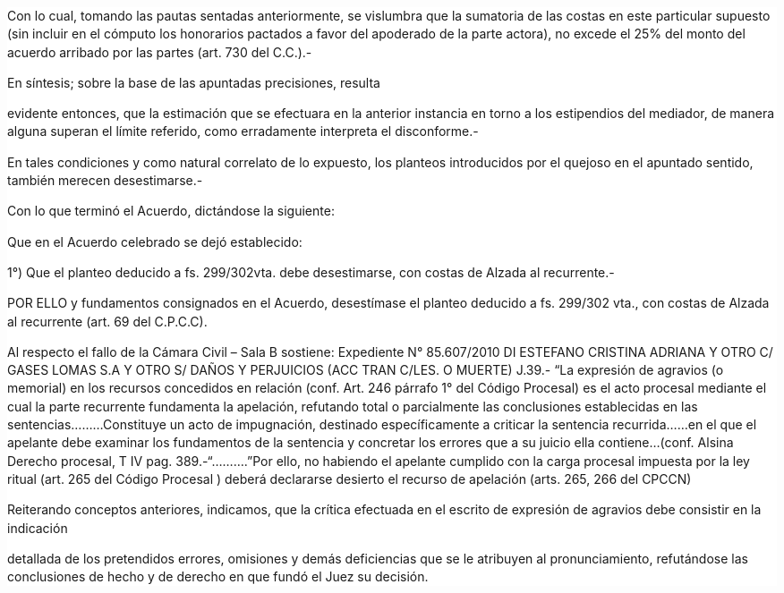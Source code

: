 

Con lo cual, tomando las pautas sentadas anteriormente, se vislumbra que la sumatoria de las costas en este particular supuesto (sin incluir en el cómputo los honorarios pactados a favor del apoderado de la parte actora), no excede el 25% del monto del acuerdo arribado por las partes (art. 730 del C.C.).-



En síntesis; sobre la base de las apuntadas precisiones, resulta 





evidente entonces, que la estimación que se efectuara en la anterior instancia en torno a los estipendios del mediador, de manera alguna superan el límite referido, como erradamente interpreta el disconforme.-



En tales condiciones y como natural correlato de lo expuesto, los planteos introducidos por el quejoso en el apuntado sentido, también merecen desestimarse.-



Con lo que terminó el Acuerdo, dictándose la siguiente:



Que en el Acuerdo celebrado se dejó establecido:



1°) Que el planteo deducido a fs. 299/302vta. debe desestimarse, con costas de Alzada al recurrente.-



POR ELLO y fundamentos consignados en el Acuerdo, desestímase el planteo deducido a fs. 299/302 vta., con costas de Alzada al recurrente (art. 69 del C.P.C.C). 







Al respecto el fallo de la Cámara Civil – Sala B sostiene: Expediente N° 85.607/2010 DI ESTEFANO CRISTINA ADRIANA Y OTRO C/ GASES LOMAS S.A Y OTRO S/ DAÑOS Y PERJUICIOS (ACC TRAN C/LES. O MUERTE) J.39.- “La expresión de agravios (o memorial) en los recursos concedidos en relación (conf. Art. 246 párrafo 1° del Código Procesal) es el acto procesal mediante el cual la parte recurrente fundamenta la apelación, refutando total o parcialmente las conclusiones establecidas en las sentencias………Constituye un acto de impugnación, destinado específicamente a criticar la sentencia recurrida……en el que el apelante debe examinar los fundamentos de la sentencia y concretar los errores que a su juicio ella contiene…(conf. Alsina Derecho procesal, T IV pag. 389.-“……….”Por ello, no habiendo el apelante cumplido con la carga procesal impuesta por la ley ritual (art. 265 del Código Procesal ) deberá declararse desierto el recurso de apelación (arts. 265, 266 del CPCCN) 



Reiterando conceptos anteriores, indicamos, que la crítica efectuada en el escrito de expresión de agravios debe consistir en la indicación 





detallada de los pretendidos errores, omisiones y demás deficiencias que se le atribuyen al pronunciamiento, refutándose las conclusiones de hecho y de derecho en que fundó el Juez su decisión. 
